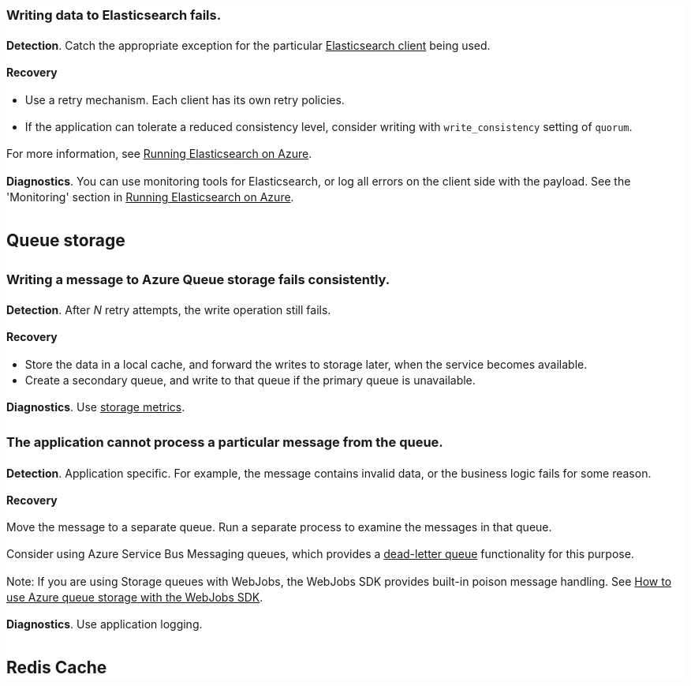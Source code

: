 
### <a name="writing-data-to-elasticsearch-fails"></a>Writing data to Elasticsearch fails.

**Detection**. Catch the appropriate exception for the particular [Elasticsearch client][elasticsearch-client] being used.  

**Recovery**

- Use a retry mechanism. Each client has its own retry policies. 
 
- If the application can tolerate a reduced consistency level, consider writing with `write_consistency` setting of `quorum`.

For more information, see [Running Elasticsearch on Azure][elasticsearch-azure].

**Diagnostics**. You can use monitoring tools for Elasticsearch, or log all errors on the client side with the payload. See the 'Monitoring' section in [Running Elasticsearch on Azure][elasticsearch-azure].


## <a name="queue-storage"></a>Queue storage

### <a name="writing-a-message-to-azure-queue-storage-fails-consistently"></a>Writing a message to Azure Queue storage fails consistently.

**Detection**. After *N* retry attempts, the write operation still fails.

**Recovery**

- Store the data in a local cache, and forward the writes to storage later, when the service becomes available.
- Create a secondary queue, and write to that queue if the primary queue is unavailable.

**Diagnostics**. Use [storage metrics][storage-metrics].


### <a name="the-application-cannot-process-a-particular-message-from-the-queue"></a>The application cannot process a particular message from the queue. 

**Detection**. Application specific. For example, the message contains invalid data, or the business logic fails for some reason. 

**Recovery**

Move the message to a separate queue. Run a separate process to examine the messages in that queue.

Consider using Azure Service Bus Messaging queues, which provides a [dead-letter queue][sb-dead-letter-queue] functionality for this purpose.

Note: If you are using Storage queues with WebJobs, the WebJobs SDK provides built-in poison message handling. See [How to use Azure queue storage with the WebJobs SDK][sb-poison-message].

**Diagnostics**. Use application logging.


## <a name="redis-cache"></a>Redis Cache


[api-management]: https://azure.microsoft.com/documentation/services/api-management/
[api-management-throttling]: ../api-management/api-management-sample-flexible-throttling.md
[app-insights]: ../application-insights/app-insights-overview.md
[app-insights-web-apps]: ../application-insights/app-insights-azure-web-apps.md
[app-service-configure]: ../app-service-web/web-sites-configure.md
[app-service-logging]: ../app-service-web/web-sites-enable-diagnostic-log.md
[app-service-slots]: ../app-service-web/web-sites-staged-publishing.md
[auto-rest-client-retry]: https://github.com/Azure/autorest/blob/master/Documentation/clients-retry.md
[azure-activity-logs]: ../monitoring-and-diagnostics/monitoring-overview-activity-logs.md
[azure-alerts]: ../monitoring-and-diagnostics/insights-alerts-portal.md
[azure-log-analytics]: ../log-analytics/log-analytics-overview.md
[BrokeredMessage.TimeToLive]: https://msdn.microsoft.com/library/microsoft.servicebus.messaging.brokeredmessage.timetolive.aspx
[cassandra-error-handling]: http://www.datastax.com/dev/blog/cassandra-error-handling-done-right
[circuit-breaker]: https://msdn.microsoft.com/library/dn589784.aspx
[docdb-multi-region]: ../documentdb/documentdb-developing-with-multiple-regions.md
[elasticsearch-azure]: guidance-elasticsearch-running-on-azure.md
[elasticsearch-client]: https://www.elastic.co/guide/en/elasticsearch/client/index.html
[health-endpoint-monitoring-pattern]: https://msdn.microsoft.com/library/dn589789.aspx
[onstop-events]: https://azure.microsoft.com/blog/the-right-way-to-handle-azure-onstop-events/
[lb-monitor]: ../load-balancer/load-balancer-monitor-log.md
[lb-probe]: ../load-balancer/load-balancer-custom-probe-overview.md#learn-about-the-types-of-probes
[new-relic]: https://newrelic.com/
[priority-queue-pattern]: https://msdn.microsoft.com/library/dn589794.aspx
[queue-based-load-leveling]: https://msdn.microsoft.com/library/dn589783.aspx
[QuotaExceededException]: https://msdn.microsoft.com/library/azure/microsoft.servicebus.messaging.quotaexceededexception.aspx
[ra-web-apps-basic]: guidance-web-apps-basic.md
[redis-monitor]: ../redis-cache/cache-how-to-monitor.md
[redis-retry]: ../best-practices-retry-service-specific.md#cache-redis-retry-guidelines
[resilience-by-design-pdf]: http://download.microsoft.com/download/D/8/C/D8C599A4-4E8A-49BF-80EE-FE35F49B914D/Resilience_by_Design_for_Cloud_Services_White_Paper.pdf
[RoleEntryPoint.OnStop]: https://msdn.microsoft.com/library/azure/microsoft.windowsazure.serviceruntime.roleentrypoint.onstop.aspx
[RoleEnvironment.Stopping]: https://msdn.microsoft.com/library/azure/microsoft.windowsazure.serviceruntime.roleenvironment.stopping.aspx
[rm-locks]: ../resource-group-lock-resources.md
[sb-dead-letter-queue]: ../service-bus-messaging/service-bus-dead-letter-queues.md
[sb-georeplication-sample]: https://github.com/Azure-Samples/azure-servicebus-messaging-samples/tree/master/GeoReplication
[sb-messagingexception-class]: https://msdn.microsoft.com/library/azure/microsoft.servicebus.messaging.messagingexception.aspx
[sb-messaging-exceptions]: ../service-bus-messaging/service-bus-messaging-exceptions.md
[sb-outages]: ../service-bus/service-bus-outages-disasters.md#protecting-queues-and-topics-against-datacenter-outages-or-disasters
[sb-partition]: ../service-bus-messaging/service-bus-partitioning.md
[sb-poison-message]: ../app-service-web/websites-dotnet-webjobs-sdk-storage-queues-how-to.md#poison
[sb-retry]: ../best-practices-retry-service-specific.md#service-bus-retry-guidelines
[search-sdk]: https://msdn.microsoft.com/library/dn951165.aspx
[scheduler-agent-supervisor]: https://msdn.microsoft.com/library/dn589780.aspx
[search-analytics]: ../search/search-traffic-analytics.md
[sql-db-audit]: ../sql-database/sql-database-auditing-get-started.md
[sql-db-errors]: ../sql-database/sql-database-develop-error-messages.md#resource-governanance-errors
[sql-db-failover]: ../sql-database/sql-database-geo-replication-failover-portal.md
[sql-db-limits]: ../sql-database/sql-database-resource-limits.md
[sql-db-replication]: ../sql-database/sql-database-geo-replication-overview.md
[storage-metrics]: https://msdn.microsoft.com/library/dn782843.aspx
[storage-replication]: ../storage/storage-redundancy.md
[Storage.RetryPolicies]: https://msdn.microsoft.com/library/microsoft.windowsazure.storage.retrypolicies.aspx
[sys.event_log]: https://msdn.microsoft.com/library/dn270018.aspx
[throttling-pattern]: https://msdn.microsoft.com/library/dn589798.aspx
[web-jobs]: ../app-service-web/web-sites-create-web-jobs.md
[web-jobs-shutdown]: ../app-service-web/websites-dotnet-webjobs-sdk-storage-queues-how-to.md#graceful